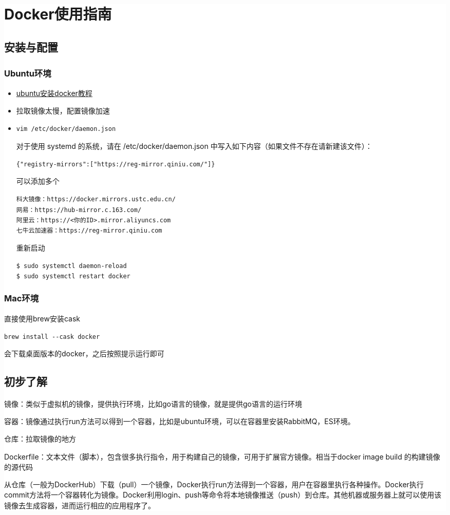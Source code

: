 # Docker使用指南

## 安装与配置

### Ubuntu环境

- [ubuntu安装docker教程](https://docs.docker.com/engine/install/ubuntu/)

- 拉取镜像太慢，配置镜像加速

- `vim /etc/docker/daemon.json`  

  对于使用 systemd 的系统，请在 /etc/docker/daemon.json 中写入如下内容（如果文件不存在请新建该文件）：

  ```
  {"registry-mirrors":["https://reg-mirror.qiniu.com/"]}
  ```

  可以添加多个

  ```
  科大镜像：https://docker.mirrors.ustc.edu.cn/
  网易：https://hub-mirror.c.163.com/
  阿里云：https://<你的ID>.mirror.aliyuncs.com
  七牛云加速器：https://reg-mirror.qiniu.com
  ```

  重新启动

  ```
  $ sudo systemctl daemon-reload
  $ sudo systemctl restart docker
  ```

### Mac环境

直接使用brew安装cask

```shell
brew install --cask docker
```

会下载桌面版本的docker，之后按照提示运行即可

## 初步了解

镜像：类似于虚拟机的镜像，提供执行环境，比如go语言的镜像，就是提供go语言的运行环境

容器：镜像通过执行run方法可以得到一个容器，比如是ubuntu环境，可以在容器里安装RabbitMQ，ES环境。

仓库：拉取镜像的地方

Dockerfile：文本文件（脚本），包含很多执行指令，用于构建自己的镜像，可用于扩展官方镜像。相当于docker image build 的构建镜像的源代码

从仓库（一般为DockerHub）下载（pull）一个镜像，Docker执行run方法得到一个容器，用户在容器里执行各种操作。Docker执行commit方法将一个容器转化为镜像。Docker利用login、push等命令将本地镜像推送（push）到仓库。其他机器或服务器上就可以使用该镜像去生成容器，进而运行相应的应用程序了。
